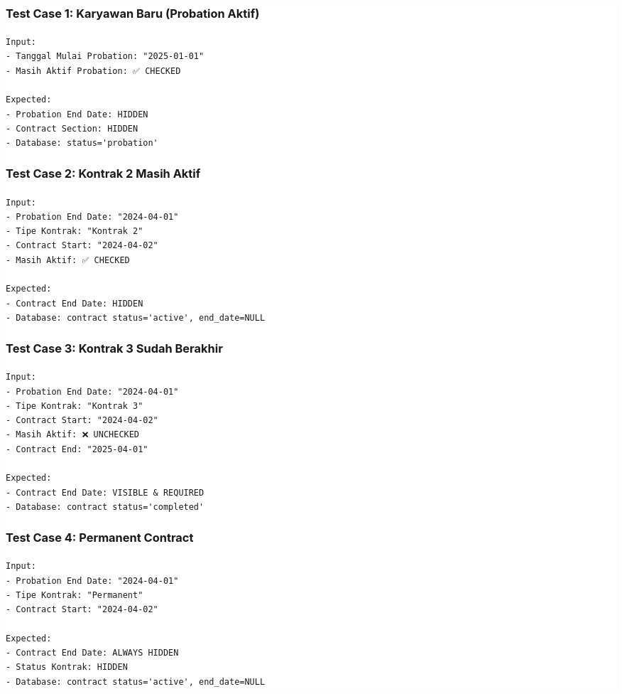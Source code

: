 ### Test Case 1: Karyawan Baru (Probation Aktif)
```
Input:
- Tanggal Mulai Probation: "2025-01-01"
- Masih Aktif Probation: ✅ CHECKED

Expected:
- Probation End Date: HIDDEN
- Contract Section: HIDDEN
- Database: status='probation'
```

### Test Case 2: Kontrak 2 Masih Aktif
```
Input:
- Probation End Date: "2024-04-01"
- Tipe Kontrak: "Kontrak 2"
- Contract Start: "2024-04-02"
- Masih Aktif: ✅ CHECKED

Expected:
- Contract End Date: HIDDEN
- Database: contract status='active', end_date=NULL
```

### Test Case 3: Kontrak 3 Sudah Berakhir
```
Input:
- Probation End Date: "2024-04-01"
- Tipe Kontrak: "Kontrak 3"
- Contract Start: "2024-04-02"
- Masih Aktif: ❌ UNCHECKED
- Contract End: "2025-04-01"

Expected:
- Contract End Date: VISIBLE & REQUIRED
- Database: contract status='completed'
```

### Test Case 4: Permanent Contract
```
Input:
- Probation End Date: "2024-04-01"
- Tipe Kontrak: "Permanent"
- Contract Start: "2024-04-02"

Expected:
- Contract End Date: ALWAYS HIDDEN
- Status Kontrak: HIDDEN
- Database: contract status='active', end_date=NULL
```

